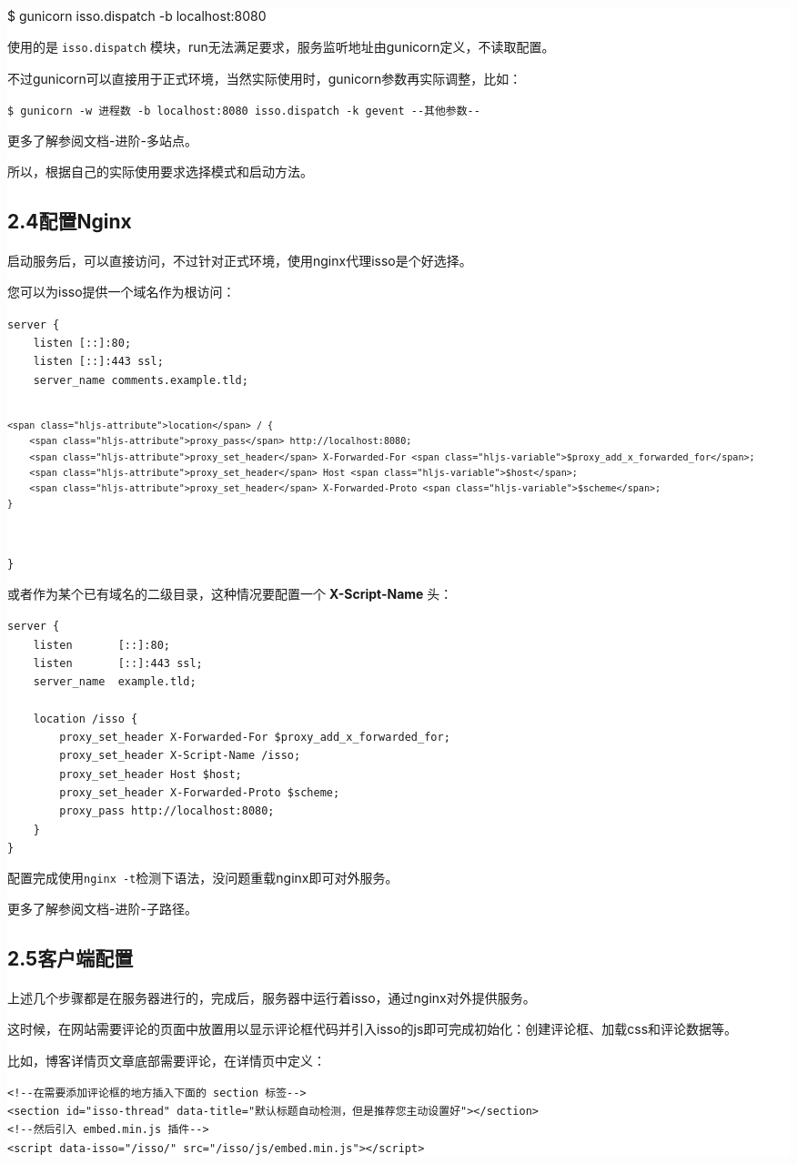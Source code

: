 $ gunicorn isso.dispatch -b <span class="hljs-symbol">localhost:</span><span class="hljs-number">8080</span>
</code></pre><p>使用的是 <code>isso.dispatch</code> 模块，run无法满足要求，服务监听地址由gunicorn定义，不读取配置。</p>
<p>不过gunicorn可以直接用于正式环境，当然实际使用时，gunicorn参数再实际调整，比如：</p>
<pre><code class="hljs ruby" codemark="1">$ gunicorn -w 进程数 -b <span class="hljs-symbol">localhost:</span><span class="hljs-number">8080</span> isso.dispatch -k gevent --其他参数--
</code></pre><p>更多了解参阅文档-进阶-多站点。</p>
<p>所以，根据自己的实际使用要求选择模式和启动方法。</p>
<h2 id="h2--nginx"><a name="配置Nginx" class="reference-link"></a><span class="header-link octicon octicon-link"></span>2.4配置Nginx</h2><p>启动服务后，可以直接访问，不过针对正式环境，使用nginx代理isso是个好选择。</p>
<p>您可以为isso提供一个域名作为根访问：</p>
<pre><code class="hljs nginx" codemark="1"><span class="hljs-section">server</span> {
    <span class="hljs-attribute">listen</span> [::]:<span class="hljs-number">80</span>;
    <span class="hljs-attribute">listen</span> [::]:<span class="hljs-number">443</span> ssl;
    <span class="hljs-attribute">server_name</span> comments.example.tld;

    <span class="hljs-attribute">location</span> / {
        <span class="hljs-attribute">proxy_pass</span> http://localhost:8080;
        <span class="hljs-attribute">proxy_set_header</span> X-Forwarded-For <span class="hljs-variable">$proxy_add_x_forwarded_for</span>;
        <span class="hljs-attribute">proxy_set_header</span> Host <span class="hljs-variable">$host</span>;
        <span class="hljs-attribute">proxy_set_header</span> X-Forwarded-Proto <span class="hljs-variable">$scheme</span>;
    }
}
</code></pre><p>或者作为某个已有域名的二级目录，这种情况要配置一个 <strong>X-Script-Name</strong> 头：</p>
<pre><code class="hljs nginx" codemark="1"><span class="hljs-section">server</span> {
    <span class="hljs-attribute">listen</span>       [::]:<span class="hljs-number">80</span>;
    <span class="hljs-attribute">listen</span>       [::]:<span class="hljs-number">443</span> ssl;
    <span class="hljs-attribute">server_name</span>  example.tld;

    <span class="hljs-attribute">location</span> /isso {
        <span class="hljs-attribute">proxy_set_header</span> X-Forwarded-For <span class="hljs-variable">$proxy_add_x_forwarded_for</span>;
        <span class="hljs-attribute">proxy_set_header</span> X-Script-Name /isso;
        <span class="hljs-attribute">proxy_set_header</span> Host <span class="hljs-variable">$host</span>;
        <span class="hljs-attribute">proxy_set_header</span> X-Forwarded-Proto <span class="hljs-variable">$scheme</span>;
        <span class="hljs-attribute">proxy_pass</span> http://localhost:8080;
    }
}
</code></pre><p>配置完成使用<code>nginx -t</code>检测下语法，没问题重载nginx即可对外服务。</p>
<p>更多了解参阅文档-进阶-子路径。</p>
<h2 id="h2-u5BA2u6237u7AEFu914Du7F6E"><a name="客户端配置" class="reference-link"></a><span class="header-link octicon octicon-link"></span>2.5客户端配置</h2><p>上述几个步骤都是在服务器进行的，完成后，服务器中运行着isso，通过nginx对外提供服务。</p>
<p>这时候，在网站需要评论的页面中放置用以显示评论框代码并引入isso的js即可完成初始化：创建评论框、加载css和评论数据等。</p>
<p>比如，博客详情页文章底部需要评论，在详情页中定义：</p><pre style="max-width:100%;overflow-x:auto;"><code class="html hljs xml" codemark="1"><span class="hljs-comment">&lt;!--在需要添加评论框的地方插入下面的 section 标签--&gt;</span>
<span class="hljs-tag">&lt;<span class="hljs-name">section</span> <span class="hljs-attr">id</span>=<span class="hljs-string">"isso-thread" data-title="默认标题自动检测，但是推荐您主动设置好"</span>&gt;</span><span class="hljs-tag">&lt;/<span class="hljs-name">section</span>&gt;</span>
<span class="hljs-comment">&lt;!--然后引入 embed.min.js 插件--&gt;</span>
<span class="hljs-tag">&lt;<span class="hljs-name">script</span> <span class="hljs-attr">data-isso</span>=<span class="hljs-string">"/isso/"</span> <span class="hljs-attr">src</span>=<span class="hljs-string">"/isso/js/embed.min.js"</span>&gt;</span><span class="undefined"></span><span class="hljs-tag">&lt;/<span class="hljs-name">script</span>&gt;</span></code></pre>